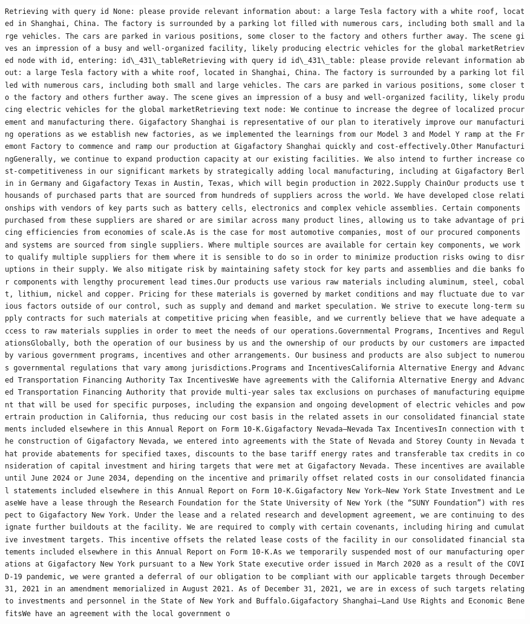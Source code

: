 ```
Retrieving with query id None: please provide relevant information about: a large Tesla factory with a white roof, located in Shanghai, China. The factory is surrounded by a parking lot filled with numerous cars, including both small and large vehicles. The cars are parked in various positions, some closer to the factory and others further away. The scene gives an impression of a busy and well-organized facility, likely producing electric vehicles for the global marketRetrieved node with id, entering: id\_431\_tableRetrieving with query id id\_431\_table: please provide relevant information about: a large Tesla factory with a white roof, located in Shanghai, China. The factory is surrounded by a parking lot filled with numerous cars, including both small and large vehicles. The cars are parked in various positions, some closer to the factory and others further away. The scene gives an impression of a busy and well-organized facility, likely producing electric vehicles for the global marketRetrieving text node: We continue to increase the degree of localized procurement and manufacturing there. Gigafactory Shanghai is representative of our plan to iteratively improve our manufacturing operations as we establish new factories, as we implemented the learnings from our Model 3 and Model Y ramp at the Fremont Factory to commence and ramp our production at Gigafactory Shanghai quickly and cost-effectively.Other ManufacturingGenerally, we continue to expand production capacity at our existing facilities. We also intend to further increase cost-competitiveness in our significant markets by strategically adding local manufacturing, including at Gigafactory Berlin in Germany and Gigafactory Texas in Austin, Texas, which will begin production in 2022.Supply ChainOur products use thousands of purchased parts that are sourced from hundreds of suppliers across the world. We have developed close relationships with vendors of key parts such as battery cells, electronics and complex vehicle assemblies. Certain components purchased from these suppliers are shared or are similar across many product lines, allowing us to take advantage of pricing efficiencies from economies of scale.As is the case for most automotive companies, most of our procured components and systems are sourced from single suppliers. Where multiple sources are available for certain key components, we work to qualify multiple suppliers for them where it is sensible to do so in order to minimize production risks owing to disruptions in their supply. We also mitigate risk by maintaining safety stock for key parts and assemblies and die banks for components with lengthy procurement lead times.Our products use various raw materials including aluminum, steel, cobalt, lithium, nickel and copper. Pricing for these materials is governed by market conditions and may fluctuate due to various factors outside of our control, such as supply and demand and market speculation. We strive to execute long-term supply contracts for such materials at competitive pricing when feasible, and we currently believe that we have adequate access to raw materials supplies in order to meet the needs of our operations.Governmental Programs, Incentives and RegulationsGlobally, both the operation of our business by us and the ownership of our products by our customers are impacted by various government programs, incentives and other arrangements. Our business and products are also subject to numerous governmental regulations that vary among jurisdictions.Programs and IncentivesCalifornia Alternative Energy and Advanced Transportation Financing Authority Tax IncentivesWe have agreements with the California Alternative Energy and Advanced Transportation Financing Authority that provide multi-year sales tax exclusions on purchases of manufacturing equipment that will be used for specific purposes, including the expansion and ongoing development of electric vehicles and powertrain production in California, thus reducing our cost basis in the related assets in our consolidated financial statements included elsewhere in this Annual Report on Form 10-K.Gigafactory Nevada—Nevada Tax IncentivesIn connection with the construction of Gigafactory Nevada, we entered into agreements with the State of Nevada and Storey County in Nevada that provide abatements for specified taxes, discounts to the base tariff energy rates and transferable tax credits in consideration of capital investment and hiring targets that were met at Gigafactory Nevada. These incentives are available until June 2024 or June 2034, depending on the incentive and primarily offset related costs in our consolidated financial statements included elsewhere in this Annual Report on Form 10-K.Gigafactory New York—New York State Investment and LeaseWe have a lease through the Research Foundation for the State University of New York (the “SUNY Foundation”) with respect to Gigafactory New York. Under the lease and a related research and development agreement, we are continuing to designate further buildouts at the facility. We are required to comply with certain covenants, including hiring and cumulative investment targets. This incentive offsets the related lease costs of the facility in our consolidated financial statements included elsewhere in this Annual Report on Form 10-K.As we temporarily suspended most of our manufacturing operations at Gigafactory New York pursuant to a New York State executive order issued in March 2020 as a result of the COVID-19 pandemic, we were granted a deferral of our obligation to be compliant with our applicable targets through December 31, 2021 in an amendment memorialized in August 2021. As of December 31, 2021, we are in excess of such targets relating to investments and personnel in the State of New York and Buffalo.Gigafactory Shanghai—Land Use Rights and Economic BenefitsWe have an agreement with the local government o
```